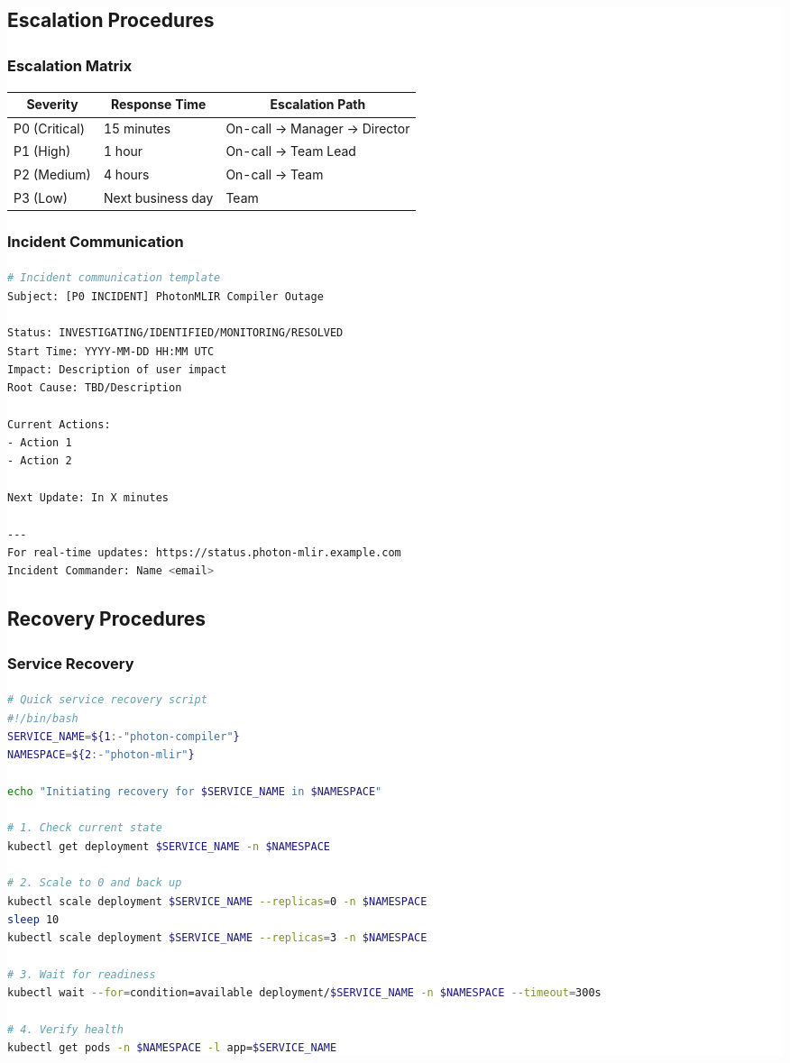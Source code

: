 ## Escalation Procedures

### Escalation Matrix

| Severity | Response Time | Escalation Path |
|----------|---------------|------------------|
| P0 (Critical) | 15 minutes | On-call → Manager → Director |
| P1 (High) | 1 hour | On-call → Team Lead |
| P2 (Medium) | 4 hours | On-call → Team |
| P3 (Low) | Next business day | Team |

### Incident Communication

```bash
# Incident communication template
Subject: [P0 INCIDENT] PhotonMLIR Compiler Outage

Status: INVESTIGATING/IDENTIFIED/MONITORING/RESOLVED
Start Time: YYYY-MM-DD HH:MM UTC
Impact: Description of user impact
Root Cause: TBD/Description

Current Actions:
- Action 1
- Action 2

Next Update: In X minutes

---
For real-time updates: https://status.photon-mlir.example.com
Incident Commander: Name <email>
```

## Recovery Procedures

### Service Recovery

```bash
# Quick service recovery script
#!/bin/bash
SERVICE_NAME=${1:-"photon-compiler"}
NAMESPACE=${2:-"photon-mlir"}

echo "Initiating recovery for $SERVICE_NAME in $NAMESPACE"

# 1. Check current state
kubectl get deployment $SERVICE_NAME -n $NAMESPACE

# 2. Scale to 0 and back up
kubectl scale deployment $SERVICE_NAME --replicas=0 -n $NAMESPACE
sleep 10
kubectl scale deployment $SERVICE_NAME --replicas=3 -n $NAMESPACE

# 3. Wait for readiness
kubectl wait --for=condition=available deployment/$SERVICE_NAME -n $NAMESPACE --timeout=300s

# 4. Verify health
kubectl get pods -n $NAMESPACE -l app=$SERVICE_NAME
```
